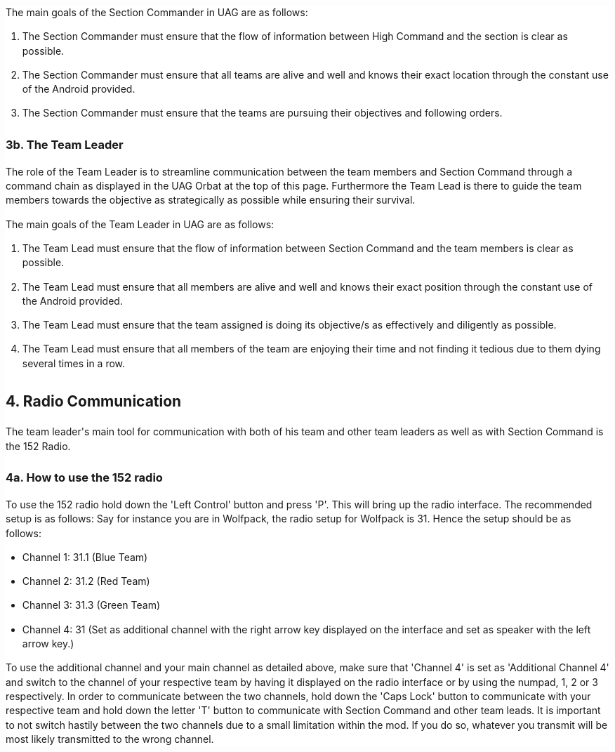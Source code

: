 The main goals of the Section Commander in UAG are as follows:

1. The Section Commander must ensure that the flow of information between High Command and the section is clear as possible.

2. The Section Commander must ensure that all teams are alive and well and knows their exact location through the constant use of the Android provided.

3. The Section Commander must ensure that the teams are pursuing their objectives and following orders.

### 3b. The Team Leader

The role of the Team Leader is to streamline communication between the team members and Section Command through a command chain as displayed in the UAG Orbat at the top of this page. Furthermore the Team Lead is there to guide the team members towards the objective as strategically as possible while ensuring their survival.

The main goals of the Team Leader in UAG are as follows:

1. The Team Lead must ensure that the flow of information between Section Command and the team members is clear as possible.

2. The Team Lead must ensure that all members are alive and well and knows their exact position through the constant use of the Android provided.

3. The Team Lead must ensure that the team assigned is doing its objective/s as effectively and diligently as possible.

4. The Team Lead must ensure that all members of the team are enjoying their time and not finding it tedious due to them dying several times in a row.

## 4. Radio Communication

The team leader's main tool for communication with both of his team and other team leaders as well as with Section Command is the 152 Radio.

### 4a. How to use the 152 radio

To use the 152 radio hold down the 'Left Control' button and press 'P'. This will bring up the radio interface. The recommended setup is as follows:
Say for instance you are in Wolfpack, the radio setup for Wolfpack is 31. Hence the setup should be as follows:

- Channel 1: 31.1 (Blue Team)

- Channel 2: 31.2 (Red Team)

- Channel 3: 31.3 (Green Team)

- Channel 4: 31 (Set as additional channel with the right arrow key displayed on the interface and set as speaker with the left arrow key.)

To use the additional channel and your main channel as detailed above, make sure that 'Channel 4' is set as 'Additional Channel 4' and switch to the channel of your respective team by having it displayed on the radio interface or by using the numpad, 1, 2 or 3 respectively. In order to communicate between the two channels, hold down the 'Caps Lock' button to communicate with your respective team and hold down the letter 'T' button to communicate with Section Command and other team leads. It is important to not switch hastily between the two channels due to a small limitation within the mod. If you do so, whatever you transmit will be most likely transmitted to the wrong channel.

